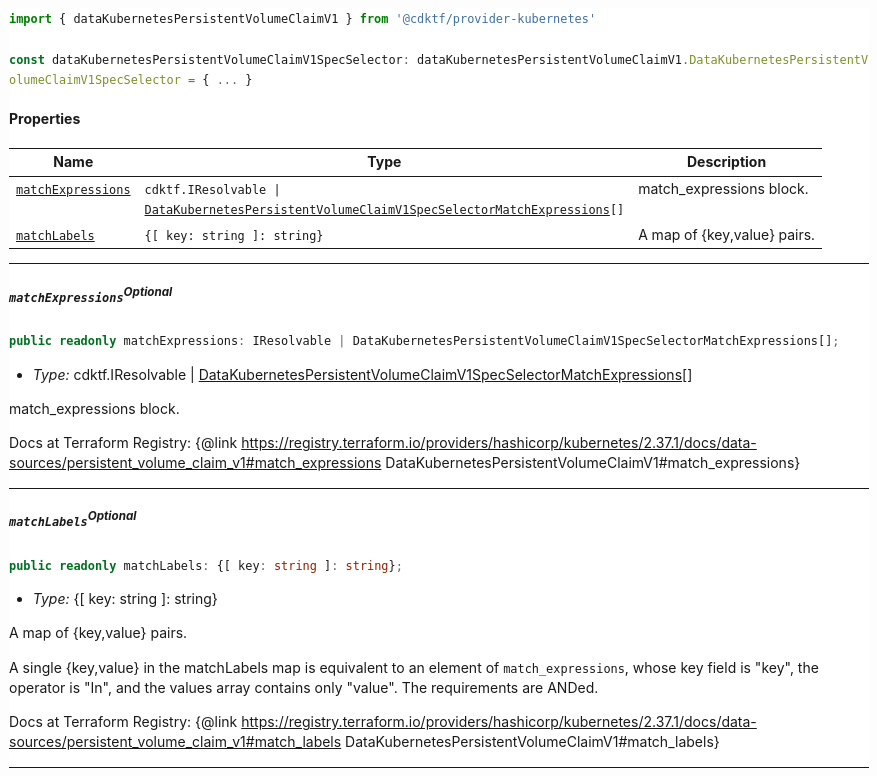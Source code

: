 ```typescript
import { dataKubernetesPersistentVolumeClaimV1 } from '@cdktf/provider-kubernetes'

const dataKubernetesPersistentVolumeClaimV1SpecSelector: dataKubernetesPersistentVolumeClaimV1.DataKubernetesPersistentVolumeClaimV1SpecSelector = { ... }
```

#### Properties <a name="Properties" id="Properties"></a>

| **Name** | **Type** | **Description** |
| --- | --- | --- |
| <code><a href="#@cdktf/provider-kubernetes.dataKubernetesPersistentVolumeClaimV1.DataKubernetesPersistentVolumeClaimV1SpecSelector.property.matchExpressions">matchExpressions</a></code> | <code>cdktf.IResolvable \| <a href="#@cdktf/provider-kubernetes.dataKubernetesPersistentVolumeClaimV1.DataKubernetesPersistentVolumeClaimV1SpecSelectorMatchExpressions">DataKubernetesPersistentVolumeClaimV1SpecSelectorMatchExpressions</a>[]</code> | match_expressions block. |
| <code><a href="#@cdktf/provider-kubernetes.dataKubernetesPersistentVolumeClaimV1.DataKubernetesPersistentVolumeClaimV1SpecSelector.property.matchLabels">matchLabels</a></code> | <code>{[ key: string ]: string}</code> | A map of {key,value} pairs. |

---

##### `matchExpressions`<sup>Optional</sup> <a name="matchExpressions" id="@cdktf/provider-kubernetes.dataKubernetesPersistentVolumeClaimV1.DataKubernetesPersistentVolumeClaimV1SpecSelector.property.matchExpressions"></a>

```typescript
public readonly matchExpressions: IResolvable | DataKubernetesPersistentVolumeClaimV1SpecSelectorMatchExpressions[];
```

- *Type:* cdktf.IResolvable | <a href="#@cdktf/provider-kubernetes.dataKubernetesPersistentVolumeClaimV1.DataKubernetesPersistentVolumeClaimV1SpecSelectorMatchExpressions">DataKubernetesPersistentVolumeClaimV1SpecSelectorMatchExpressions</a>[]

match_expressions block.

Docs at Terraform Registry: {@link https://registry.terraform.io/providers/hashicorp/kubernetes/2.37.1/docs/data-sources/persistent_volume_claim_v1#match_expressions DataKubernetesPersistentVolumeClaimV1#match_expressions}

---

##### `matchLabels`<sup>Optional</sup> <a name="matchLabels" id="@cdktf/provider-kubernetes.dataKubernetesPersistentVolumeClaimV1.DataKubernetesPersistentVolumeClaimV1SpecSelector.property.matchLabels"></a>

```typescript
public readonly matchLabels: {[ key: string ]: string};
```

- *Type:* {[ key: string ]: string}

A map of {key,value} pairs.

A single {key,value} in the matchLabels map is equivalent to an element of `match_expressions`, whose key field is "key", the operator is "In", and the values array contains only "value". The requirements are ANDed.

Docs at Terraform Registry: {@link https://registry.terraform.io/providers/hashicorp/kubernetes/2.37.1/docs/data-sources/persistent_volume_claim_v1#match_labels DataKubernetesPersistentVolumeClaimV1#match_labels}

---